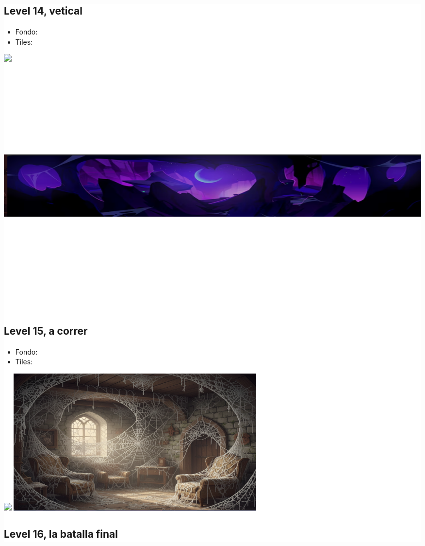 
## Level 14, vetical

* Fondo: 
* Tiles: 

<img src="docs/stage14.png" width="500px">

<img src="data/images/stage14.png" height="500px">


## Level 15, a correr

* Fondo: 
* Tiles: 

<img src="docs/stage15.png" width="500px">

<img src="data/images/stage15.png" width="500px">


## Level 16, la batalla final
